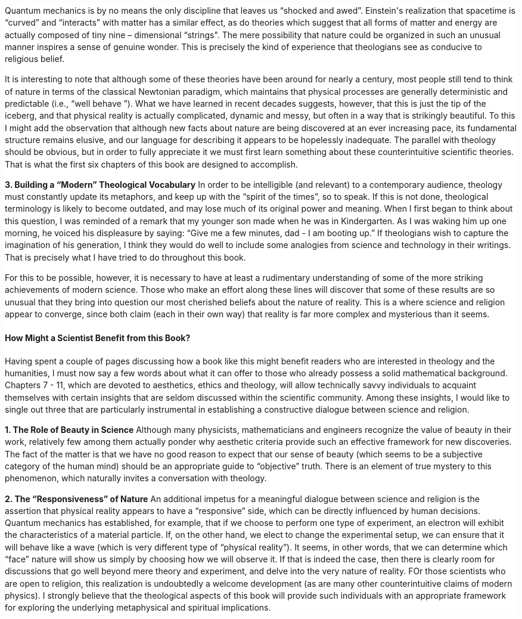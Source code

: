 Quantum mechanics is by no means the only discipline that leaves us “shocked and awed”. Einstein's realization that spacetime is “curved” and “interacts” with matter has a similar effect, as do theories which suggest that all forms of matter and energy are actually composed of tiny nine – dimensional “strings". The mere possibility that nature could be organized in such an unusual manner inspires a sense of genuine wonder. This is precisely the kind of experience that theologians see as conducive to religious belief.

It is interesting to note that although some of these theories have been around for nearly a century, most people still tend to think of nature in terms of the classical Newtonian paradigm, which maintains that physical processes are generally deterministic and predictable (i.e., “well behave ”). What we have learned in recent decades suggests, however, that this is just the tip of the iceberg, and that physical reality is actually complicated, dynamic and messy, but often in a way that is strikingly beautiful. To this I might add the observation that although new facts about nature are being discovered at an ever increasing pace, its fundamental structure remains elusive, and our language for describing it appears to be hopelessly inadequate. The parallel with theology should be obvious, but in order to fully appreciate it we must first learn something about these counterintuitive scientific theories. That is what the first six chapters of this book are designed to accomplish.

**3. Building a “Modern” Theological Vocabulary** In order to be intelligible (and relevant) to a contemporary audience, theology must constantly update its metaphors, and keep up with the “spirit of the times”, so to speak. If this is not done, theological terminology is likely to become outdated, and may lose much of its original power and meaning. When I first began to think about this question, I was reminded of a remark that my younger son made when he was in Kindergarten. As I was waking him up one morning, he voiced his displeasure by saying: “Give me a few minutes, dad - I am booting up.” If theologians wish to capture the imagination of his generation, I think they would do well to include some analogies from science and technology in their writings. That is precisely what I have tried to do throughout this book.

For this to be possible, however, it is necessary to have at least a rudimentary understanding of some of the more striking achievements of modern science. Those who make an effort along these lines will discover that some of these results are so unusual that they bring into question our most cherished beliefs about the nature of reality. This is a where science and religion appear to converge, since both claim (each in their own way) that reality is far more complex and mysterious than it seems.

#### How Might a Scientist Benefit from this Book?
Having spent a couple of pages discussing how a book like this might benefit readers who are interested in theology and the humanities, I must now say a few words about what it can offer to those who already possess a solid mathematical background. Chapters 7 - 11, which are devoted to aesthetics, ethics and theology, will allow technically savvy individuals to acquaint themselves with certain insights that are seldom discussed within the scientific community. Among these insights, I would like to single out three that are particularly instrumental in establishing a constructive dialogue between science and religion.

**1. The Role of Beauty in Science** Although many physicists, mathematicians and engineers recognize the value of beauty in their work, relatively few among them actually ponder why aesthetic criteria provide such an effective framework for new discoveries. The fact of the matter is that we have no good reason to expect that our sense of beauty (which seems to be a subjective category of the human mind) should be an appropriate guide to “objective” truth. There is an element of true mystery to this phenomenon, which naturally invites a conversation with theology.

**2. The “Responsiveness” of Nature** An additional impetus for a meaningful dialogue between science and religion is the assertion that physical reality appears to have a “responsive” side, which can be directly influenced by human decisions. Quantum mechanics has established, for example, that  if we choose to perform one type of experiment, an electron will exhibit the characteristics of a material particle. If, on the other hand, we elect to change the experimental setup, we can ensure that it will behave like a wave (which is very different type of “physical reality”). It seems, in other words, that we can determine which “face” nature will show us simply by choosing how we will observe it. If that is indeed the case, then there is clearly room for discussions that go well beyond mere theory and experiment, and delve into the very nature of reality. FOr those scientists who are open to religion, this realization is undoubtedly a welcome development (as are many other counterintuitive claims of modern physics). I strongly believe that the theological aspects of this book will provide such individuals with an appropriate framework for exploring the underlying metaphysical and spiritual implications.
